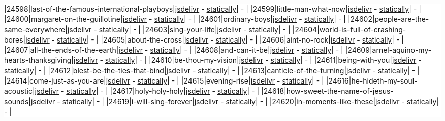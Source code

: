 |24598|last-of-the-famous-international-playboys|[jsdelivr](https://cdn.jsdelivr.net/gh/dbchord/c3-1-3/20001-25000/24501-25000/last-of-the-famous-international-playboys.webp) - [statically](https://cdn.statically.io/gh/dbchord/c3-1-3/i/20001-25000/24501-25000/last-of-the-famous-international-playboys.webp)| - |
|24599|little-man-what-now|[jsdelivr](https://cdn.jsdelivr.net/gh/dbchord/c3-1-3/20001-25000/24501-25000/little-man-what-now.webp) - [statically](https://cdn.statically.io/gh/dbchord/c3-1-3/i/20001-25000/24501-25000/little-man-what-now.webp)| - |
|24600|margaret-on-the-guillotine|[jsdelivr](https://cdn.jsdelivr.net/gh/dbchord/c3-1-3/20001-25000/24501-25000/margaret-on-the-guillotine.webp) - [statically](https://cdn.statically.io/gh/dbchord/c3-1-3/i/20001-25000/24501-25000/margaret-on-the-guillotine.webp)| - |
|24601|ordinary-boys|[jsdelivr](https://cdn.jsdelivr.net/gh/dbchord/c3-1-3/20001-25000/24501-25000/ordinary-boys.webp) - [statically](https://cdn.statically.io/gh/dbchord/c3-1-3/i/20001-25000/24501-25000/ordinary-boys.webp)| - |
|24602|people-are-the-same-everywhere|[jsdelivr](https://cdn.jsdelivr.net/gh/dbchord/c3-1-3/20001-25000/24501-25000/people-are-the-same-everywhere.webp) - [statically](https://cdn.statically.io/gh/dbchord/c3-1-3/i/20001-25000/24501-25000/people-are-the-same-everywhere.webp)| - |
|24603|sing-your-life|[jsdelivr](https://cdn.jsdelivr.net/gh/dbchord/c3-1-3/20001-25000/24501-25000/sing-your-life.webp) - [statically](https://cdn.statically.io/gh/dbchord/c3-1-3/i/20001-25000/24501-25000/sing-your-life.webp)| - |
|24604|world-is-full-of-crashing-bores|[jsdelivr](https://cdn.jsdelivr.net/gh/dbchord/c3-1-3/20001-25000/24501-25000/world-is-full-of-crashing-bores.webp) - [statically](https://cdn.statically.io/gh/dbchord/c3-1-3/i/20001-25000/24501-25000/world-is-full-of-crashing-bores.webp)| - |
|24605|about-the-cross|[jsdelivr](https://cdn.jsdelivr.net/gh/dbchord/c3-1-3/20001-25000/24501-25000/about-the-cross.webp) - [statically](https://cdn.statically.io/gh/dbchord/c3-1-3/i/20001-25000/24501-25000/about-the-cross.webp)| - |
|24606|aint-no-rock|[jsdelivr](https://cdn.jsdelivr.net/gh/dbchord/c3-1-3/20001-25000/24501-25000/aint-no-rock.webp) - [statically](https://cdn.statically.io/gh/dbchord/c3-1-3/i/20001-25000/24501-25000/aint-no-rock.webp)| - |
|24607|all-the-ends-of-the-earth|[jsdelivr](https://cdn.jsdelivr.net/gh/dbchord/c3-1-3/20001-25000/24501-25000/all-the-ends-of-the-earth.webp) - [statically](https://cdn.statically.io/gh/dbchord/c3-1-3/i/20001-25000/24501-25000/all-the-ends-of-the-earth.webp)| - |
|24608|and-can-it-be|[jsdelivr](https://cdn.jsdelivr.net/gh/dbchord/c3-1-3/20001-25000/24501-25000/and-can-it-be.webp) - [statically](https://cdn.statically.io/gh/dbchord/c3-1-3/i/20001-25000/24501-25000/and-can-it-be.webp)| - |
|24609|arnel-aquino-my-hearts-thanksgiving|[jsdelivr](https://cdn.jsdelivr.net/gh/dbchord/c3-1-3/20001-25000/24501-25000/arnel-aquino-my-hearts-thanksgiving.webp) - [statically](https://cdn.statically.io/gh/dbchord/c3-1-3/i/20001-25000/24501-25000/arnel-aquino-my-hearts-thanksgiving.webp)| - |
|24610|be-thou-my-vision|[jsdelivr](https://cdn.jsdelivr.net/gh/dbchord/c3-1-3/20001-25000/24501-25000/be-thou-my-vision.webp) - [statically](https://cdn.statically.io/gh/dbchord/c3-1-3/i/20001-25000/24501-25000/be-thou-my-vision.webp)| - |
|24611|being-with-you|[jsdelivr](https://cdn.jsdelivr.net/gh/dbchord/c3-1-3/20001-25000/24501-25000/being-with-you.webp) - [statically](https://cdn.statically.io/gh/dbchord/c3-1-3/i/20001-25000/24501-25000/being-with-you.webp)| - |
|24612|blest-be-the-ties-that-bind|[jsdelivr](https://cdn.jsdelivr.net/gh/dbchord/c3-1-3/20001-25000/24501-25000/blest-be-the-ties-that-bind.webp) - [statically](https://cdn.statically.io/gh/dbchord/c3-1-3/i/20001-25000/24501-25000/blest-be-the-ties-that-bind.webp)| - |
|24613|canticle-of-the-turning|[jsdelivr](https://cdn.jsdelivr.net/gh/dbchord/c3-1-3/20001-25000/24501-25000/canticle-of-the-turning.webp) - [statically](https://cdn.statically.io/gh/dbchord/c3-1-3/i/20001-25000/24501-25000/canticle-of-the-turning.webp)| - |
|24614|come-just-as-you-are|[jsdelivr](https://cdn.jsdelivr.net/gh/dbchord/c3-1-3/20001-25000/24501-25000/come-just-as-you-are.webp) - [statically](https://cdn.statically.io/gh/dbchord/c3-1-3/i/20001-25000/24501-25000/come-just-as-you-are.webp)| - |
|24615|evening-rise|[jsdelivr](https://cdn.jsdelivr.net/gh/dbchord/c3-1-3/20001-25000/24501-25000/evening-rise.webp) - [statically](https://cdn.statically.io/gh/dbchord/c3-1-3/i/20001-25000/24501-25000/evening-rise.webp)| - |
|24616|he-hideth-my-soul-acoustic|[jsdelivr](https://cdn.jsdelivr.net/gh/dbchord/c3-1-3/20001-25000/24501-25000/he-hideth-my-soul-acoustic.webp) - [statically](https://cdn.statically.io/gh/dbchord/c3-1-3/i/20001-25000/24501-25000/he-hideth-my-soul-acoustic.webp)| - |
|24617|holy-holy-holy|[jsdelivr](https://cdn.jsdelivr.net/gh/dbchord/c3-1-3/20001-25000/24501-25000/holy-holy-holy.webp) - [statically](https://cdn.statically.io/gh/dbchord/c3-1-3/i/20001-25000/24501-25000/holy-holy-holy.webp)| - |
|24618|how-sweet-the-name-of-jesus-sounds|[jsdelivr](https://cdn.jsdelivr.net/gh/dbchord/c3-1-3/20001-25000/24501-25000/how-sweet-the-name-of-jesus-sounds.webp) - [statically](https://cdn.statically.io/gh/dbchord/c3-1-3/i/20001-25000/24501-25000/how-sweet-the-name-of-jesus-sounds.webp)| - |
|24619|i-will-sing-forever|[jsdelivr](https://cdn.jsdelivr.net/gh/dbchord/c3-1-3/20001-25000/24501-25000/i-will-sing-forever.webp) - [statically](https://cdn.statically.io/gh/dbchord/c3-1-3/i/20001-25000/24501-25000/i-will-sing-forever.webp)| - |
|24620|in-moments-like-these|[jsdelivr](https://cdn.jsdelivr.net/gh/dbchord/c3-1-3/20001-25000/24501-25000/in-moments-like-these.webp) - [statically](https://cdn.statically.io/gh/dbchord/c3-1-3/i/20001-25000/24501-25000/in-moments-like-these.webp)| - |